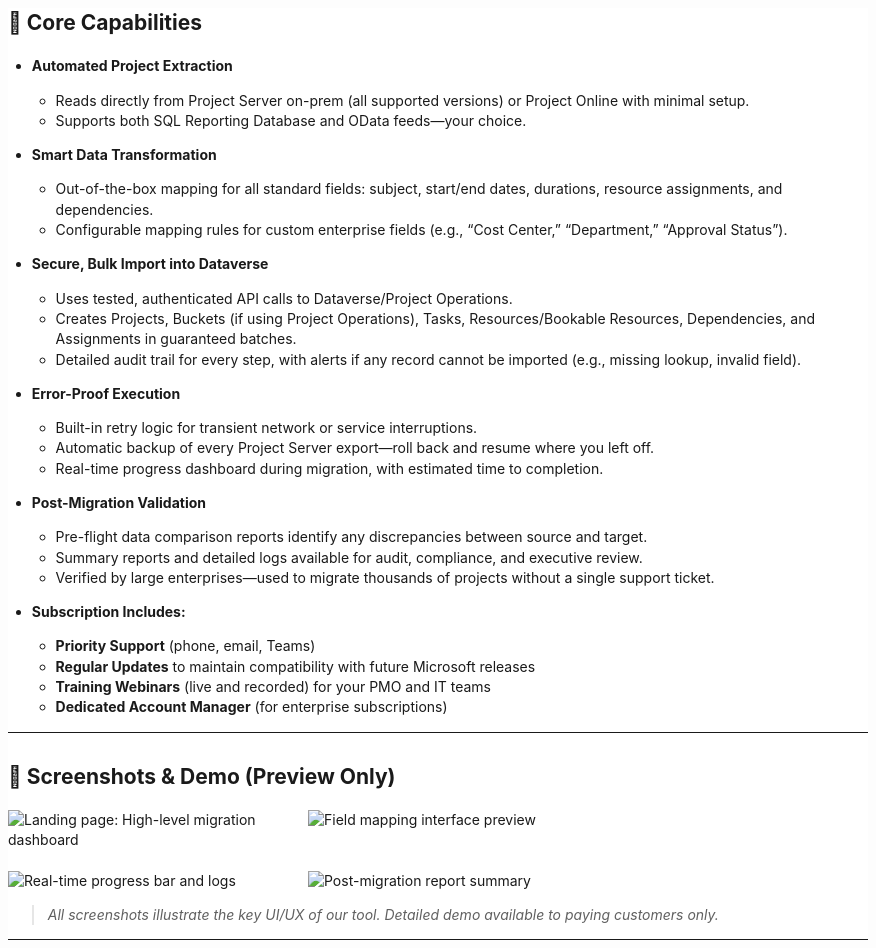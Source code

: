
## 🎯 Core Capabilities

- **Automated Project Extraction**  
  - Reads directly from Project Server on-prem (all supported versions) or Project Online with minimal setup.  
  - Supports both SQL Reporting Database and OData feeds—your choice.

- **Smart Data Transformation**  
  - Out-of-the-box mapping for all standard fields: subject, start/end dates, durations, resource assignments, and dependencies.  
  - Configurable mapping rules for custom enterprise fields (e.g., “Cost Center,” “Department,” “Approval Status”).

- **Secure, Bulk Import into Dataverse**  
  - Uses tested, authenticated API calls to Dataverse/Project Operations.  
  - Creates Projects, Buckets (if using Project Operations), Tasks, Resources/Bookable Resources, Dependencies, and Assignments in guaranteed batches.  
  - Detailed audit trail for every step, with alerts if any record cannot be imported (e.g., missing lookup, invalid field).

- **Error-Proof Execution**  
  - Built-in retry logic for transient network or service interruptions.  
  - Automatic backup of every Project Server export—roll back and resume where you left off.  
  - Real-time progress dashboard during migration, with estimated time to completion.

- **Post-Migration Validation**  
  - Pre-flight data comparison reports identify any discrepancies between source and target.  
  - Summary reports and detailed logs available for audit, compliance, and executive review.  
  - Verified by large enterprises—used to migrate thousands of projects without a single support ticket.

- **Subscription Includes:**  
  - **Priority Support** (phone, email, Teams)  
  - **Regular Updates** to maintain compatibility with future Microsoft releases  
  - **Training Webinars** (live and recorded) for your PMO and IT teams  
  - **Dedicated Account Manager** (for enterprise subscriptions)

---

## 📸 Screenshots & Demo (Preview Only)

<div style="display:flex;flex-wrap:wrap;gap:20px;">
  <img src="screenshots/landing_dashboard.png" alt="Landing page: High-level migration dashboard" width="280" />
  <img src="screenshots/field_mapping_view.png" alt="Field mapping interface preview" width="280" />
  <img src="screenshots/progress_bar.png" alt="Real-time progress bar and logs" width="280" />
  <img src="screenshots/report_summary.png" alt="Post-migration report summary" width="280" />
</div>

> _All screenshots illustrate the key UI/UX of our tool. Detailed demo available to paying customers only._

---